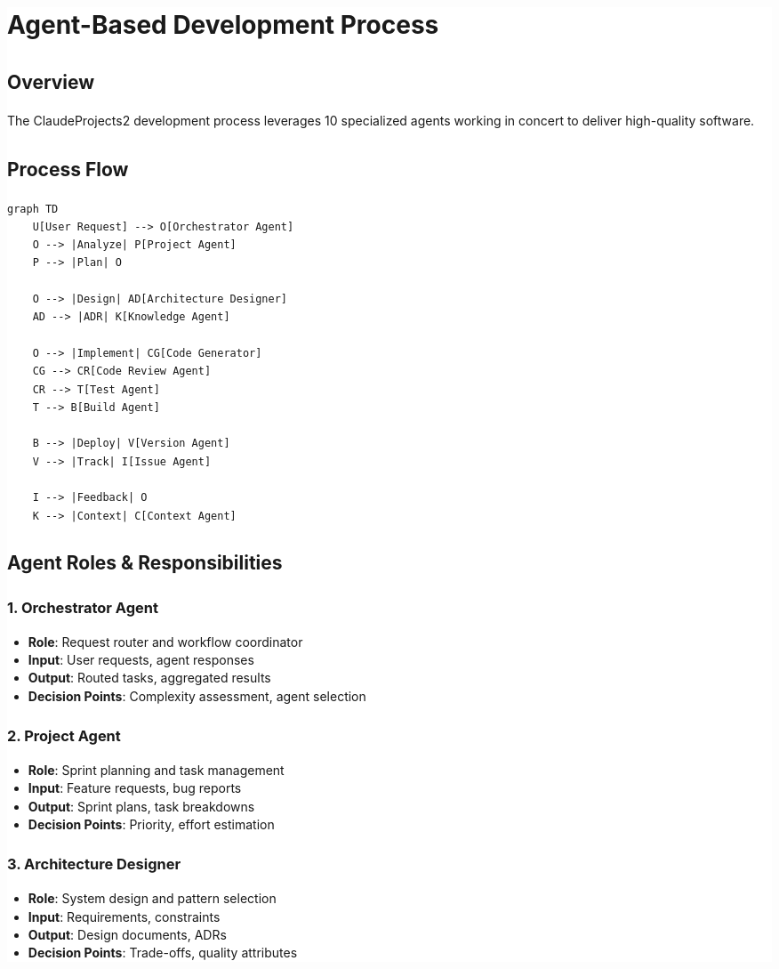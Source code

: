# Agent-Based Development Process

## Overview
The ClaudeProjects2 development process leverages 10 specialized agents working in concert to deliver high-quality software.

## Process Flow

```mermaid
graph TD
    U[User Request] --> O[Orchestrator Agent]
    O --> |Analyze| P[Project Agent]
    P --> |Plan| O
    
    O --> |Design| AD[Architecture Designer]
    AD --> |ADR| K[Knowledge Agent]
    
    O --> |Implement| CG[Code Generator]
    CG --> CR[Code Review Agent]
    CR --> T[Test Agent]
    T --> B[Build Agent]
    
    B --> |Deploy| V[Version Agent]
    V --> |Track| I[Issue Agent]
    
    I --> |Feedback| O
    K --> |Context| C[Context Agent]
```

## Agent Roles & Responsibilities

### 1. Orchestrator Agent
- **Role**: Request router and workflow coordinator
- **Input**: User requests, agent responses
- **Output**: Routed tasks, aggregated results
- **Decision Points**: Complexity assessment, agent selection

### 2. Project Agent
- **Role**: Sprint planning and task management
- **Input**: Feature requests, bug reports
- **Output**: Sprint plans, task breakdowns
- **Decision Points**: Priority, effort estimation

### 3. Architecture Designer
- **Role**: System design and pattern selection
- **Input**: Requirements, constraints
- **Output**: Design documents, ADRs
- **Decision Points**: Trade-offs, quality attributes
